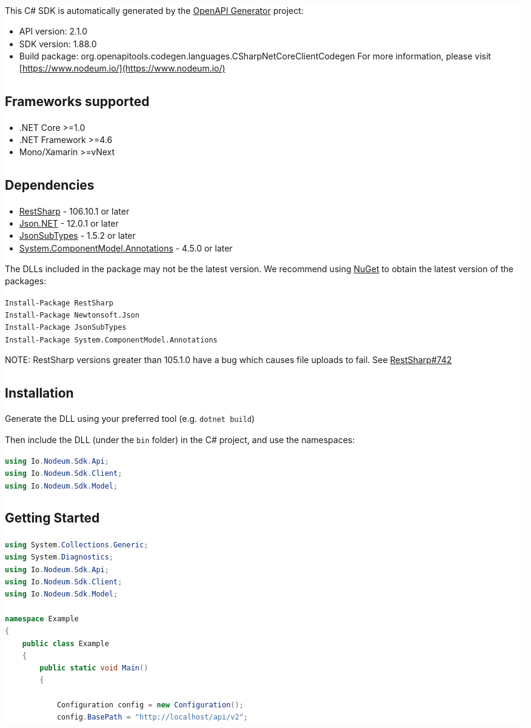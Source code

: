 
This C# SDK is automatically generated by the [OpenAPI Generator](https://openapi-generator.tech) project:

- API version: 2.1.0
- SDK version: 1.88.0
- Build package: org.openapitools.codegen.languages.CSharpNetCoreClientCodegen
    For more information, please visit [https://www.nodeum.io/](https://www.nodeum.io/)

<a name="frameworks-supported"></a>
## Frameworks supported
- .NET Core >=1.0
- .NET Framework >=4.6
- Mono/Xamarin >=vNext

<a name="dependencies"></a>
## Dependencies

- [RestSharp](https://www.nuget.org/packages/RestSharp) - 106.10.1 or later
- [Json.NET](https://www.nuget.org/packages/Newtonsoft.Json/) - 12.0.1 or later
- [JsonSubTypes](https://www.nuget.org/packages/JsonSubTypes/) - 1.5.2 or later
- [System.ComponentModel.Annotations](https://www.nuget.org/packages/System.ComponentModel.Annotations) - 4.5.0 or later

The DLLs included in the package may not be the latest version. We recommend using [NuGet](https://docs.nuget.org/consume/installing-nuget) to obtain the latest version of the packages:
```
Install-Package RestSharp
Install-Package Newtonsoft.Json
Install-Package JsonSubTypes
Install-Package System.ComponentModel.Annotations
```

NOTE: RestSharp versions greater than 105.1.0 have a bug which causes file uploads to fail. See [RestSharp#742](https://github.com/restsharp/RestSharp/issues/742)

<a name="installation"></a>
## Installation
Generate the DLL using your preferred tool (e.g. `dotnet build`)

Then include the DLL (under the `bin` folder) in the C# project, and use the namespaces:
```csharp
using Io.Nodeum.Sdk.Api;
using Io.Nodeum.Sdk.Client;
using Io.Nodeum.Sdk.Model;
```
<a name="getting-started"></a>
## Getting Started

```csharp
using System.Collections.Generic;
using System.Diagnostics;
using Io.Nodeum.Sdk.Api;
using Io.Nodeum.Sdk.Client;
using Io.Nodeum.Sdk.Model;

namespace Example
{
    public class Example
    {
        public static void Main()
        {

            Configuration config = new Configuration();
            config.BasePath = "http://localhost/api/v2";
```